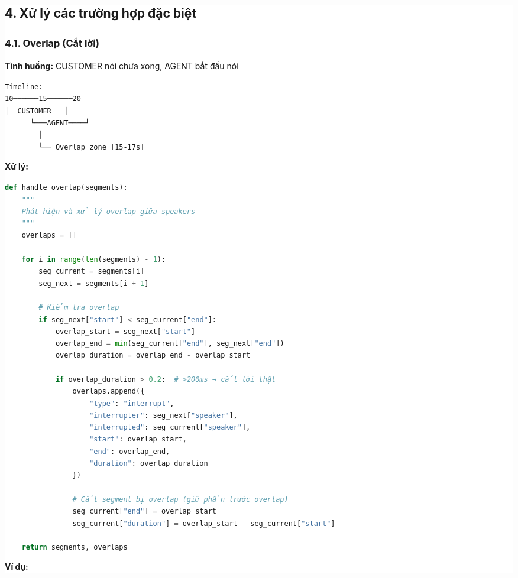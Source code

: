 
## 4. Xử lý các trường hợp đặc biệt

### 4.1. Overlap (Cắt lời)

**Tình huống:** CUSTOMER nói chưa xong, AGENT bắt đầu nói

```
Timeline:
10──────15──────20
│  CUSTOMER   │
      └───AGENT────┘
        │
        └── Overlap zone [15-17s]
```

**Xử lý:**

```python
def handle_overlap(segments):
    """
    Phát hiện và xử lý overlap giữa speakers
    """
    overlaps = []
    
    for i in range(len(segments) - 1):
        seg_current = segments[i]
        seg_next = segments[i + 1]
        
        # Kiểm tra overlap
        if seg_next["start"] < seg_current["end"]:
            overlap_start = seg_next["start"]
            overlap_end = min(seg_current["end"], seg_next["end"])
            overlap_duration = overlap_end - overlap_start
            
            if overlap_duration > 0.2:  # >200ms → cắt lời thật
                overlaps.append({
                    "type": "interrupt",
                    "interrupter": seg_next["speaker"],
                    "interrupted": seg_current["speaker"],
                    "start": overlap_start,
                    "end": overlap_end,
                    "duration": overlap_duration
                })
                
                # Cắt segment bị overlap (giữ phần trước overlap)
                seg_current["end"] = overlap_start
                seg_current["duration"] = overlap_start - seg_current["start"]
    
    return segments, overlaps
```

**Ví dụ:**
